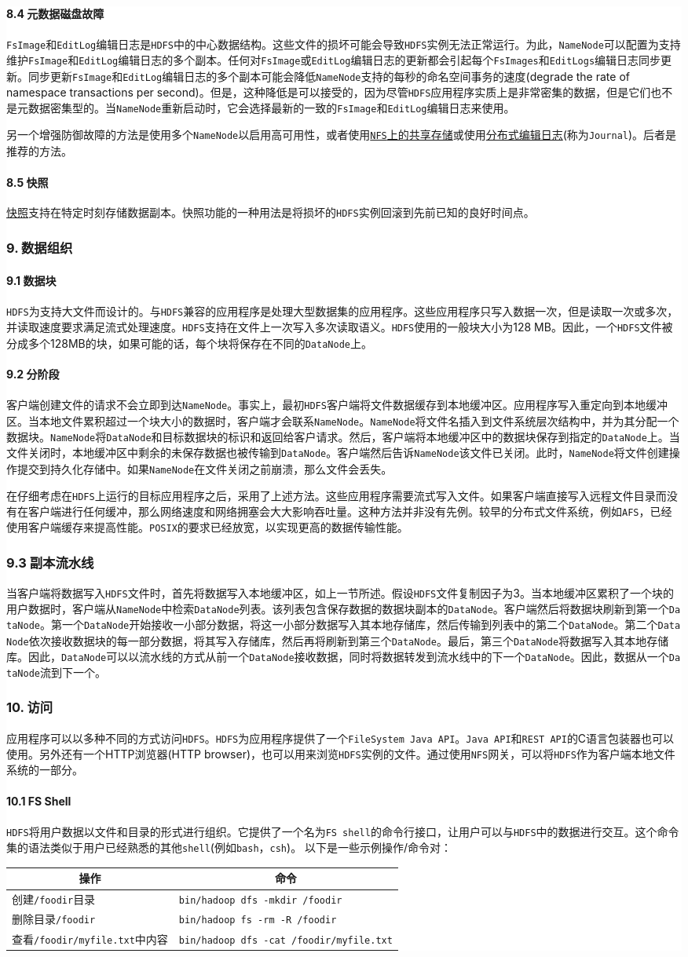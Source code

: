 #### 8.4 元数据磁盘故障

`FsImage`和`EditLog`编辑日志是`HDFS`中的中心数据结构。这些文件的损坏可能会导致`HDFS`实例无法正常运行。为此，`NameNode`可以配置为支持维护`FsImage`和`EditLog`编辑日志的多个副本。任何对`FsImage`或`EditLog`编辑日志的更新都会引起每个`FsImages`和`EditLogs`编辑日志同步更新。同步更新`FsImage`和`EditLog`编辑日志的多个副本可能会降低`NameNode`支持的每秒的命名空间事务的速度(degrade the rate of namespace transactions per second)。但是，这种降低是可以接受的，因为尽管`HDFS`应用程序实质上是非常密集的数据，但是它们也不是元数据密集型的。当`NameNode`重新启动时，它会选择最新的一致的`FsImage`和`EditLog`编辑日志来使用。

另一个增强防御故障的方法是使用多个`NameNode`以启用高可用性，或者使用[`NFS`上的共享存储](http://hadoop.apache.org/docs/r2.7.3/hadoop-project-dist/hadoop-hdfs/HDFSHighAvailabilityWithNFS.html)或使用[分布式编辑日志](http://hadoop.apache.org/docs/r2.7.3/hadoop-project-dist/hadoop-hdfs/HDFSHighAvailabilityWithQJM.html)(称为`Journal`)。后者是推荐的方法。

#### 8.5 快照

[快照](http://hadoop.apache.org/docs/r2.7.3/hadoop-project-dist/hadoop-hdfs/HdfsSnapshots.html)支持在特定时刻存储数据副本。快照功能的一种用法是将损坏的`HDFS`实例回滚到先前已知的良好时间点。

### 9. 数据组织

#### 9.1 数据块

`HDFS`为支持大文件而设计的。与`HDFS`兼容的应用程序是处理大型数据集的应用程序。这些应用程序只写入数据一次，但是读取一次或多次，并读取速度要求满足流式处理速度。`HDFS`支持在文件上一次写入多次读取语义。`HDFS`使用的一般块大小为128 MB。因此，一个`HDFS`文件被分成多个128MB的块，如果可能的话，每个块将保存在不同的`DataNode`上。

#### 9.2 分阶段

客户端创建文件的请求不会立即到达`NameNode`。事实上，最初`HDFS`客户端将文件数据缓存到本地缓冲区。应用程序写入重定向到本地缓冲区。当本地文件累积超过一个块大小的数据时，客户端才会联系`NameNode`。`NameNode`将文件名插入到文件系统层次结构中，并为其分配一个数据块。`NameNode`将`DataNode`和目标数据块的标识和返回给客户请求。然后，客户端将本地缓冲区中的数据块保存到指定的`DataNode`上。当文件关闭时，本地缓冲区中剩余的未保存数据也被传输到`DataNode`。客户端然后告诉`NameNode`该文件已关闭。此时，`NameNode`将文件创建操作提交到持久化存储中。如果`NameNode`在文件关闭之前崩溃，那么文件会丢失。

在仔细考虑在`HDFS`上运行的目标应用程序之后，采用了上述方法。这些应用程序需要流式写入文件。如果客户端直接写入远程文件目录而没有在客户端进行任何缓冲，那么网络速度和网络拥塞会大大影响吞吐量。这种方法并非没有先例。较早的分布式文件系统，例如`AFS`，已经使用客户端缓存来提高性能。`POSIX`的要求已经放宽，以实现更高的数据传输性能。

### 9.3 副本流水线

当客户端将数据写入`HDFS`文件时，首先将数据写入本地缓冲区，如上一节所述。假设`HDFS`文件复制因子为3。当本地缓冲区累积了一个块的用户数据时，客户端从`NameNode`中检索`DataNode`列表。该列表包含保存数据的数据块副本的`DataNode`。客户端然后将数据块刷新到第一个`DataNode`。第一个`DataNode`开始接收一小部分数据，将这一小部分数据写入其本地存储库，然后传输到列表中的第二个`DataNode`。第二个`DataNode`依次接收数据块的每一部分数据，将其写入存储库，然后再将刷新到第三个`DataNode`。最后，第三个`DataNode`将数据写入其本地存储库。因此，`DataNode`可以以流水线的方式从前一个`DataNode`接收数据，同时将数据转发到流水线中的下一个`DataNode`。因此，数据从一个`DataNode`流到下一个。

### 10. 访问

应用程序可以以多种不同的方式访问`HDFS`。`HDFS`为应用程序提供了一个`FileSystem Java API`。`Java API`和`REST API`的C语言包装器也可以使用。另外还有一个HTTP浏览器(HTTP browser)，也可以用来浏览`HDFS`实例的文件。通过使用`NFS`网关，可以将`HDFS`作为客户端本地文件系统的一部分。

#### 10.1 FS Shell

`HDFS`将用户数据以文件和目录的形式进行组织。它提供了一个名为`FS shell`的命令行接口，让用户可以与`HDFS`中的数据进行交互。这个命令集的语法类似于用户已经熟悉的其他`shell`(例如`bash`，`csh`)。 以下是一些示例操作/命令对：

操作|命令
---|---
创建`/foodir`目录|`bin/hadoop dfs -mkdir /foodir`
删除目录`/foodir`|`bin/hadoop fs -rm -R /foodir`
查看`/foodir/myfile.txt`中内容|`bin/hadoop dfs -cat /foodir/myfile.txt`
